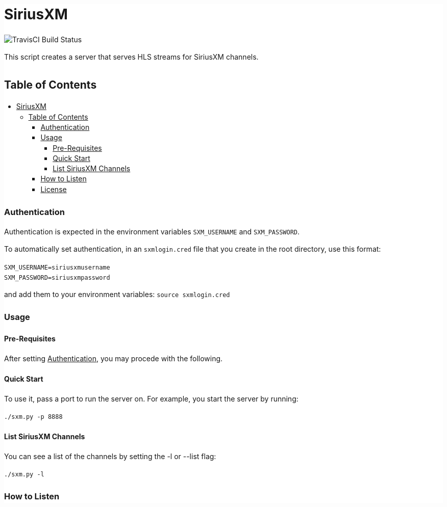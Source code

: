 # SiriusXM

![TravisCI Build Status](https://travis-ci.org/infamousjoeg/SiriusXM.svg?branch=feature-travisci)

This script creates a server that serves HLS streams for SiriusXM channels.

## Table of Contents
- [SiriusXM](#siriusxm)
  - [Table of Contents](#table-of-contents)
    - [Authentication](#authentication)
    - [Usage](#usage)
      - [Pre-Requisites](#pre-requisites)
      - [Quick Start](#quick-start)
      - [List SiriusXM Channels](#list-siriusxm-channels)
    - [How to Listen](#how-to-listen)
    - [License](#license)

### Authentication

Authentication is expected in the environment variables `SXM_USERNAME` and `SXM_PASSWORD`.

To automatically set authentication, in an `sxmlogin.cred` file that you create in the root directory, use  this format:

```
SXM_USERNAME=siriusxmusername
SXM_PASSWORD=siriusxmpassword
```

and add them to your environment variables: `source sxmlogin.cred`

### Usage

#### Pre-Requisites

After setting [Authentication](#authentication), you may procede with the following.

#### Quick Start

To use it, pass a port to run the server on.  For example, you start the server by running:

```shell
./sxm.py -p 8888
```

#### List SiriusXM Channels
You can see a list of the channels by setting the -l or --list flag:

```shell
./sxm.py -l
```

### How to Listen
